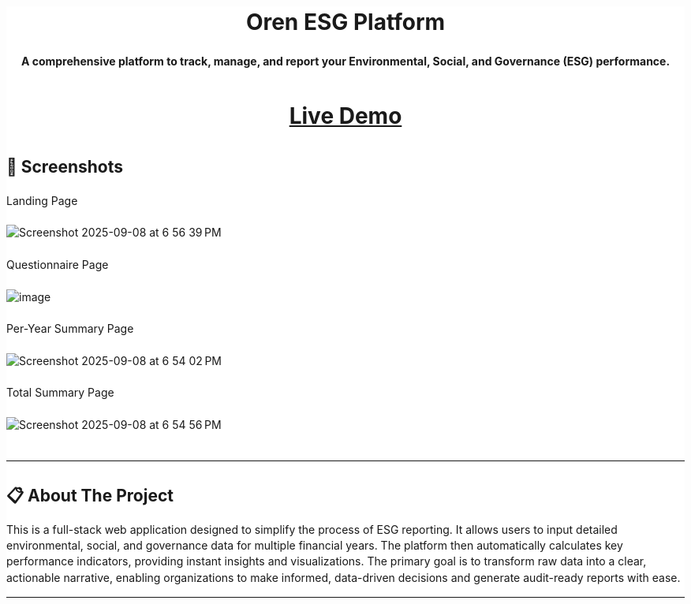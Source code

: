 <div align="center">

# Oren ESG Platform

**A comprehensive platform to track, manage, and report your Environmental, Social, and Governance (ESG) performance.**

</div>

<div align="center">

# [**Live Demo**](https://oren-esg-platform.vercel.app)

</div>

## 📸 Screenshots

Landing Page
<br>
<br>
<img width="1470" height="832" alt="Screenshot 2025-09-08 at 6 56 39 PM" src="https://github.com/user-attachments/assets/2b410a50-67f0-4283-91eb-17746e38c5f7" />
<br>
<br>
Questionnaire Page
<br>
<br>
<img width="798" height="832" alt="image" src="https://github.com/user-attachments/assets/19cc67d6-40b9-4ceb-8489-7fe4826f10ec" />
<br>
<br>
Per-Year Summary Page
<br>
<br>
<img width="797" height="596" alt="Screenshot 2025-09-08 at 6 54 02 PM" src="https://github.com/user-attachments/assets/96c26eb8-b732-426e-b4e5-3557949bf49d" />
<br>
<br>
Total Summary Page
<br>
<br>
<img width="756" height="725" alt="Screenshot 2025-09-08 at 6 54 56 PM" src="https://github.com/user-attachments/assets/3ff57ba4-2ae7-47d1-bfde-0412eca05611" />
<br>
<br>

---

## 📋 About The Project

This is a full-stack web application designed to simplify the process of ESG reporting. It allows users to input detailed environmental, social, and governance data for multiple financial years. The platform then automatically calculates key performance indicators, providing instant insights and visualizations. The primary goal is to transform raw data into a clear, actionable narrative, enabling organizations to make informed, data-driven decisions and generate audit-ready reports with ease.

---